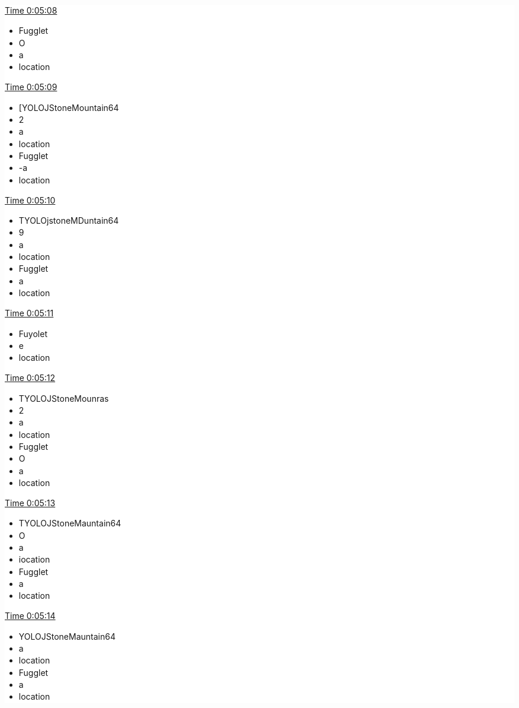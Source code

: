  [Time 0:05:08](https://youtu.be/b1kvFZjaI60?t=303) 
- Fugglet 
- O 
- a 
- location 

 [Time 0:05:09](https://youtu.be/b1kvFZjaI60?t=304) 
- [YOLOJStoneMountain64 
- 2 
- a 
- location 
- Fugglet 
- -a 
- location 

 [Time 0:05:10](https://youtu.be/b1kvFZjaI60?t=305) 
- TYOLOjstoneMDuntain64 
- 9 
- a 
- location 
- Fugglet 
- a 
- location 

 [Time 0:05:11](https://youtu.be/b1kvFZjaI60?t=306) 
- Fuyolet 
- e 
- location 

 [Time 0:05:12](https://youtu.be/b1kvFZjaI60?t=307) 
- TYOLOJStoneMounras 
- 2 
- a 
- location 
- Fugglet 
- O 
- a 
- location 

 [Time 0:05:13](https://youtu.be/b1kvFZjaI60?t=308) 
- TYOLOJStoneMauntain64 
- O 
- a 
- iocation 
- Fugglet 
- a 
- location 

 [Time 0:05:14](https://youtu.be/b1kvFZjaI60?t=309) 
- YOLOJStoneMauntain64 
- a 
- location 
- Fugglet 
- a 
- location 

